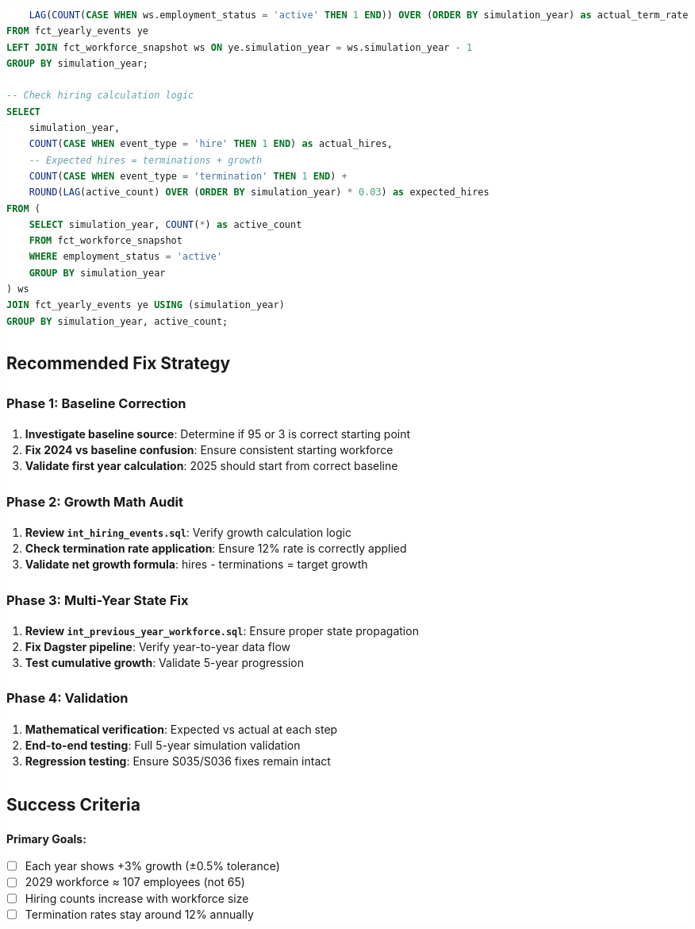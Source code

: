 ```sql
    LAG(COUNT(CASE WHEN ws.employment_status = 'active' THEN 1 END)) OVER (ORDER BY simulation_year) as actual_term_rate
FROM fct_yearly_events ye
LEFT JOIN fct_workforce_snapshot ws ON ye.simulation_year = ws.simulation_year - 1
GROUP BY simulation_year;

-- Check hiring calculation logic
SELECT
    simulation_year,
    COUNT(CASE WHEN event_type = 'hire' THEN 1 END) as actual_hires,
    -- Expected hires = terminations + growth
    COUNT(CASE WHEN event_type = 'termination' THEN 1 END) +
    ROUND(LAG(active_count) OVER (ORDER BY simulation_year) * 0.03) as expected_hires
FROM (
    SELECT simulation_year, COUNT(*) as active_count
    FROM fct_workforce_snapshot
    WHERE employment_status = 'active'
    GROUP BY simulation_year
) ws
JOIN fct_yearly_events ye USING (simulation_year)
GROUP BY simulation_year, active_count;
```

## Recommended Fix Strategy

### Phase 1: Baseline Correction
1. **Investigate baseline source**: Determine if 95 or 3 is correct starting point
2. **Fix 2024 vs baseline confusion**: Ensure consistent starting workforce
3. **Validate first year calculation**: 2025 should start from correct baseline

### Phase 2: Growth Math Audit
1. **Review `int_hiring_events.sql`**: Verify growth calculation logic
2. **Check termination rate application**: Ensure 12% rate is correctly applied
3. **Validate net growth formula**: hires - terminations = target growth

### Phase 3: Multi-Year State Fix
1. **Review `int_previous_year_workforce.sql`**: Ensure proper state propagation
2. **Fix Dagster pipeline**: Verify year-to-year data flow
3. **Test cumulative growth**: Validate 5-year progression

### Phase 4: Validation
1. **Mathematical verification**: Expected vs actual at each step
2. **End-to-end testing**: Full 5-year simulation validation
3. **Regression testing**: Ensure S035/S036 fixes remain intact

## Success Criteria

**Primary Goals:**
- [ ] Each year shows +3% growth (±0.5% tolerance)
- [ ] 2029 workforce ≈ 107 employees (not 65)
- [ ] Hiring counts increase with workforce size
- [ ] Termination rates stay around 12% annually
